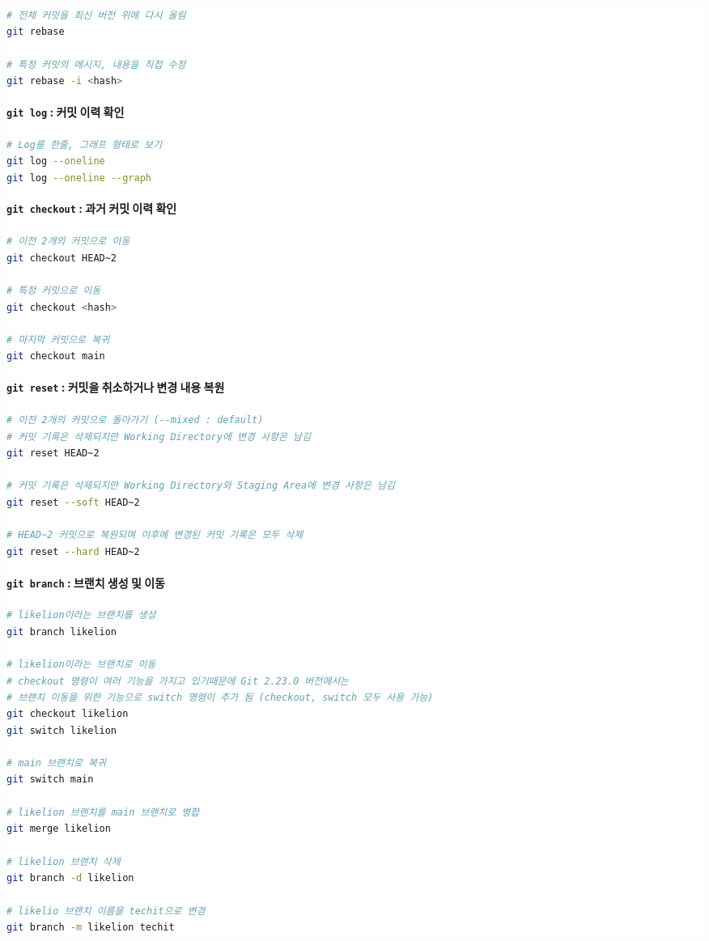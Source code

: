 ```bash
# 전체 커밋을 최신 버전 위에 다시 올림
git rebase

# 특정 커밋의 메시지, 내용을 직접 수정
git rebase -i <hash>
```

#### `git log` : 커밋 이력 확인

```bash
# Log를 한줄, 그래프 형태로 보기
git log --oneline
git log --oneline --graph
```

#### `git checkout` : 과거 커밋 이력 확인

```bash
# 이전 2개의 커밋으로 이동
git checkout HEAD~2

# 특정 커밋으로 이동
git checkout <hash>

# 마지막 커밋으로 복귀
git checkout main
```

#### `git reset` : 커밋을 취소하거나 변경 내용 복원

```bash
# 이전 2개의 커밋으로 돌아가기 (--mixed : default)
# 커밋 기록은 삭제되지만 Working Directory에 변경 사항은 남김
git reset HEAD~2

# 커밋 기록은 삭제되지만 Working Directory와 Staging Area에 변경 사항은 남김
git reset --soft HEAD~2

# HEAD~2 커밋으로 복원되며 이후에 변경된 커밋 기록은 모두 삭제
git reset --hard HEAD~2
```

#### `git branch` : 브랜치 생성 및 이동

```bash
# likelion이라는 브랜치를 생성
git branch likelion

# likelion이라는 브랜치로 이동
# checkout 명령이 여러 기능을 가지고 있기때문에 Git 2.23.0 버전에서는
# 브랜치 이동을 위한 기능으로 switch 명령이 추가 됨 (checkout, switch 모두 사용 가능)
git checkout likelion
git switch likelion

# main 브랜치로 복귀
git switch main

# likelion 브랜치를 main 브랜치로 병합
git merge likelion

# likelion 브랜치 삭제
git branch -d likelion

# likelio 브랜치 이름을 techit으로 변경
git branch -m likelion techit

```